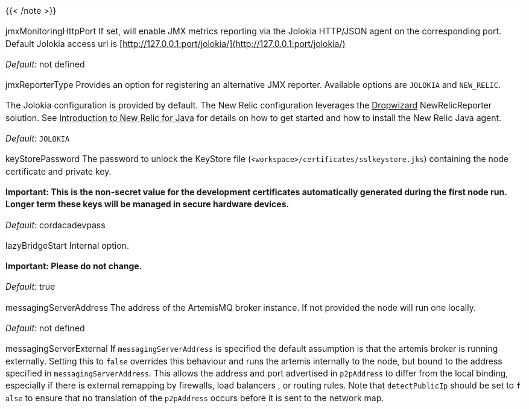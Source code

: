 {{< /note >}}

jmxMonitoringHttpPort
If set, will enable JMX metrics reporting via the Jolokia HTTP/JSON agent on the corresponding port.
                            Default Jolokia access url is [http://127.0.0.1:port/jolokia/](http://127.0.0.1:port/jolokia/)

*Default:* not defined


jmxReporterType
Provides an option for registering an alternative JMX reporter.
                            Available options are `JOLOKIA` and `NEW_RELIC`.

The Jolokia configuration is provided by default.
                            The New Relic configuration leverages the [Dropwizard](https://metrics.dropwizard.io/3.2.3/manual/third-party.html) NewRelicReporter solution.
                            See [Introduction to New Relic for Java](https://docs.newrelic.com/docs/agents/java-agent/getting-started/introduction-new-relic-java) for details on how to get started and how to install the New Relic Java agent.

*Default:* `JOLOKIA`


keyStorePassword
The password to unlock the KeyStore file (`<workspace>/certificates/sslkeystore.jks`) containing the node certificate and private key.

**Important: This is the non-secret value for the development certificates automatically generated during the first node run.
                                Longer term these keys will be managed in secure hardware devices.**

*Default:* cordacadevpass


lazyBridgeStart
Internal option.

**Important: Please do not change.**

*Default:* true


messagingServerAddress
The address of the ArtemisMQ broker instance.
                            If not provided the node will run one locally.

*Default:* not defined


messagingServerExternal
If `messagingServerAddress` is specified the default assumption is that the artemis broker is running externally.
                            Setting this to `false` overrides this behaviour and runs the artemis internally to the node, but bound to the address specified in `messagingServerAddress`.
                            This allows the address and port advertised in `p2pAddress` to differ from the local binding, especially if there is external remapping by firewalls, load balancers , or routing rules. Note that `detectPublicIp` should be set to `false` to ensure that no translation of the `p2pAddress` occurs before it is sent to the network map.

